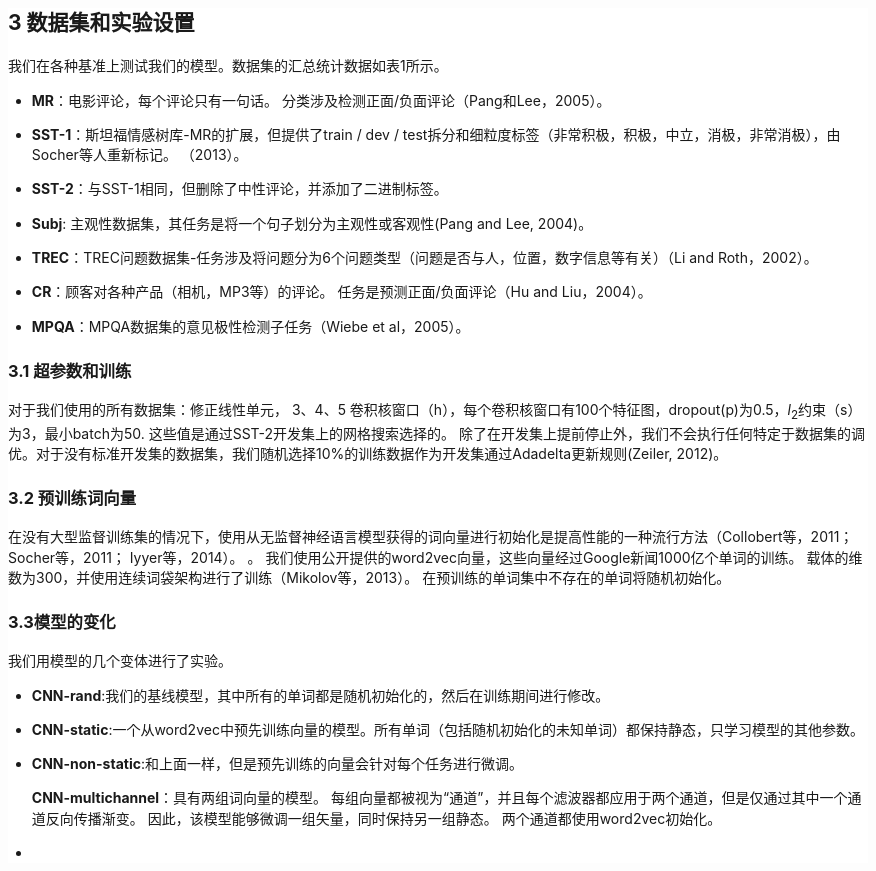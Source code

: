 ##  3 数据集和实验设置 

 我们在各种基准上测试我们的模型。数据集的汇总统计数据如表1所示。 

- **MR**：电影评论，每个评论只有一句话。 分类涉及检测正面/负面评论（Pang和Lee，2005）。
- **SST-1**：斯坦福情感树库-MR的扩展，但提供了train / dev / test拆分和细粒度标签（非常积极，积极，中立，消极，非常消极），由Socher等人重新标记。 （2013）。
- **SST-2**：与SST-1相同，但删除了中性评论，并添加了二进制标签。
- **Subj**:  主观性数据集，其任务是将一个句子划分为主观性或客观性(Pang and Lee, 2004)。 
- **TREC**：TREC问题数据集-任务涉及将问题分为6个问题类型（问题是否与人，位置，数字信息等有关）（Li and Roth，2002）。
- **CR**：顾客对各种产品（相机，MP3等）的评论。 任务是预测正面/负面评论（Hu and Liu，2004）。

- **MPQA**：MPQA数据集的意见极性检测子任务（Wiebe et al，2005）。

### 3.1 超参数和训练

对于我们使用的所有数据集：修正线性单元， 3、4、5 卷积核窗口（h），每个卷积核窗口有100个特征图，dropout(p)为0.5，$l_2$约束（s）为3，最小batch为50. 这些值是通过SST-2开发集上的网格搜索选择的。 除了在开发集上提前停止外，我们不会执行任何特定于数据集的调优。对于没有标准开发集的数据集，我们随机选择10%的训练数据作为开发集通过Adadelta更新规则(Zeiler, 2012)。

### 3.2 预训练词向量

在没有大型监督训练集的情况下，使用从无监督神经语言模型获得的词向量进行初始化是提高性能的一种流行方法（Collobert等，2011； Socher等，2011； Iyyer等，2014）。 。 我们使用公开提供的word2vec向量，这些向量经过Google新闻1000亿个单词的训练。 载体的维数为300，并使用连续词袋架构进行了训练（Mikolov等，2013）。 在预训练的单词集中不存在的单词将随机初始化。

###  3.3模型的变化 

 我们用模型的几个变体进行了实验。 

- **CNN-rand**:我们的基线模型，其中所有的单词都是随机初始化的，然后在训练期间进行修改。

- **CNN-static**:一个从word2vec中预先训练向量的模型。所有单词（包括随机初始化的未知单词）都保持静态，只学习模型的其他参数。 

- **CNN-non-static**:和上面一样，但是预先训练的向量会针对每个任务进行微调。 

  **CNN-multichannel**：具有两组词向量的模型。 每组向量都被视为“通道”，并且每个滤波器都应用于两个通道，但是仅通过其中一个通道反向传播渐变。 因此，该模型能够微调一组矢量，同时保持另一组静态。 两个通道都使用word2vec初始化。

  

- 
